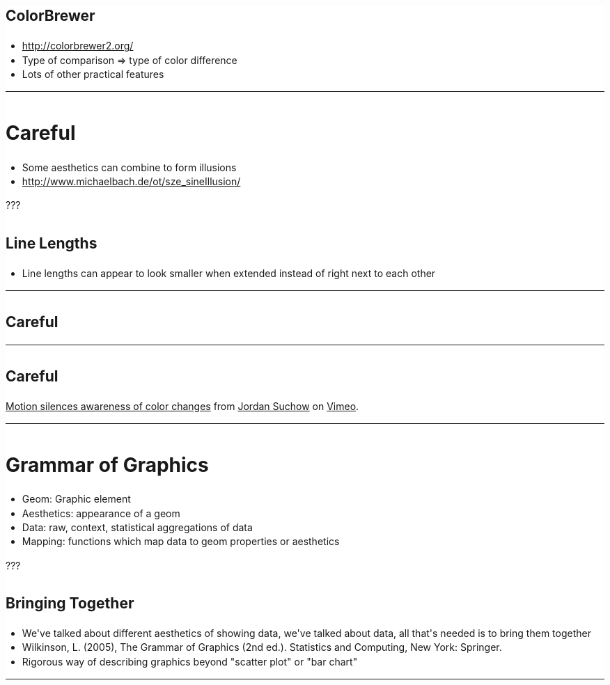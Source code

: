 ## ColorBrewer

  + http://colorbrewer2.org/
  + Type of comparison => type of color difference
  + Lots of other practical features

---

# Careful

  + Some aesthetics can combine to form illusions
  + http://www.michaelbach.de/ot/sze_sineIllusion/

???

## Line Lengths

  + Line lengths can appear to look smaller when extended instead of right
    next to each other

---

## Careful

<iframe width="560" height="315" src="http://www.youtube.com/embed/FWSxSQsspiQ" frameborder="0" allowfullscreen></iframe>

---

## Careful

<iframe src="http://player.vimeo.com/video/18074674" width="500" height="500" frameborder="0" webkitAllowFullScreen mozallowfullscreen allowFullScreen></iframe> <p><a href="http://vimeo.com/18074674">Motion silences awareness of color changes</a> from <a href="http://vimeo.com/suchow">Jordan Suchow</a> on <a href="http://vimeo.com">Vimeo</a>.</p>

---

# Grammar of Graphics

  + Geom: Graphic element
  + Aesthetics: appearance of a geom
  + Data: raw, context, statistical aggregations of data
  + Mapping: functions which map data to geom properties or aesthetics

???

## Bringing Together

  + We've talked about different aesthetics of showing data, we've talked about
    data, all that's needed is to bring them together
  + Wilkinson, L. (2005), The Grammar of Graphics (2nd ed.). Statistics and Computing, New York: Springer.
  + Rigorous way of describing graphics beyond "scatter plot" or "bar chart"

---